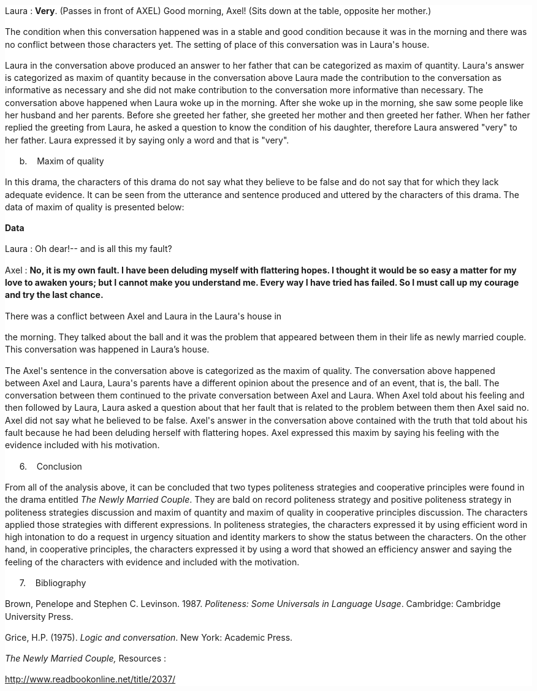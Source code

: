 <p><span class="font0">Laura : </span><span class="font0" style="font-weight:bold;">Very</span><span class="font0">. (Passes in front of AXEL) Good morning, Axel! (Sits down at the table, opposite her mother.)</span></p>
<p><span class="font0">The condition when this conversation happened was in a stable and good condition because it was in the morning and there was no conflict between those characters yet. The setting of place of this conversation was in Laura's house.</span></p>
<p><span class="font0">Laura in the conversation above produced an answer to her father that can be categorized as maxim of quantity. Laura's answer is categorized as maxim of quantity because in the conversation above Laura made the contribution to the conversation as informative as necessary and she did not make contribution to the conversation more informative than necessary. The conversation above happened when Laura woke up in the morning. After she woke up in the morning, she saw some people like her husband and her parents. Before she greeted her father, she greeted her mother and then greeted her father. When her father replied the greeting from Laura, he asked a question to know the condition of his daughter, therefore Laura answered &quot;very&quot; to her father. Laura expressed it by saying only a word and that is &quot;very&quot;.</span></p>
<ul style="list-style:none;"><li>
<p><span class="font0">b. &nbsp;&nbsp;&nbsp;Maxim of quality</span></p></li></ul>
<p><span class="font0">In this drama, the characters of this drama do not say what they believe to be false and do not say that for which they lack adequate evidence. It can be seen from the utterance and sentence produced and uttered by the characters of this drama. The data of maxim of quality is presented below:</span></p>
<p><span class="font0" style="font-weight:bold;">Data</span></p>
<p><span class="font0">Laura : Oh dear!-- and is all this my fault?</span></p>
<p><span class="font0">Axel : </span><span class="font0" style="font-weight:bold;">No, it is my own fault. I have been deluding myself with flattering hopes. I thought it would be so easy a matter for my love to awaken yours; but I cannot make you understand me. Every way I have tried has failed. So I must call up my courage and try the last chance.</span></p>
<p><span class="font0">There was a conflict between Axel and Laura in the Laura's house in</span></p>
<p><span class="font0">the morning. They talked about the ball and it was the problem that appeared between them in their life as newly married couple. This conversation was happened in Laura’s house.</span></p>
<p><span class="font0">The Axel's sentence in the conversation above is categorized as the maxim of quality. The conversation above happened between Axel and Laura, Laura's parents have a different opinion about the presence and of an event, that is, the ball. The conversation between them continued to the private conversation between Axel and Laura. When Axel told about his feeling and then followed by Laura, Laura asked a question about that her fault that is related to the problem between them then Axel said no. Axel did not say what he believed to be false. Axel's answer in the conversation above contained with the truth that told about his fault because he had been deluding herself with flattering hopes. Axel expressed this maxim by saying his feeling with the evidence included with his motivation.</span></p>
<ul style="list-style:none;"><li>
<p><span class="font0">6. &nbsp;&nbsp;&nbsp;Conclusion</span></p></li></ul>
<p><span class="font0">From all of the analysis above, it can be concluded that two types politeness strategies and cooperative principles were found in the drama entitled </span><span class="font0" style="font-style:italic;">The Newly Married Couple</span><span class="font0">. They are bald on record politeness strategy and positive politeness strategy in politeness strategies discussion and maxim of quantity and maxim of quality in cooperative principles discussion. The characters applied those strategies with different expressions. In politeness strategies, the characters expressed it by using efficient word in high intonation to do a request in urgency situation and identity markers to show the status between the characters. On the other hand, in cooperative principles, the characters expressed it by using a word that showed an efficiency answer and saying the feeling of the characters with evidence and included with the motivation.</span></p>
<ul style="list-style:none;"><li>
<p><span class="font0">7. &nbsp;&nbsp;&nbsp;Bibliography</span></p></li></ul>
<p><span class="font0">Brown, Penelope and Stephen C. Levinson. 1987. </span><span class="font0" style="font-style:italic;">Politeness: Some Universals in Language Usage</span><span class="font0">. Cambridge: Cambridge University Press.</span></p>
<p><span class="font0">Grice, H.P. (1975). </span><span class="font0" style="font-style:italic;">Logic and conversation</span><span class="font0">. New York: Academic Press.</span></p>
<p><span class="font0" style="font-style:italic;">The Newly Married Couple,</span><span class="font0"> Resources :</span></p>
<p><a href="http://www.readbookonline.net/title/2037/"><span class="font0">http://www.readbookonline.net/title/2037/</span></a></p>